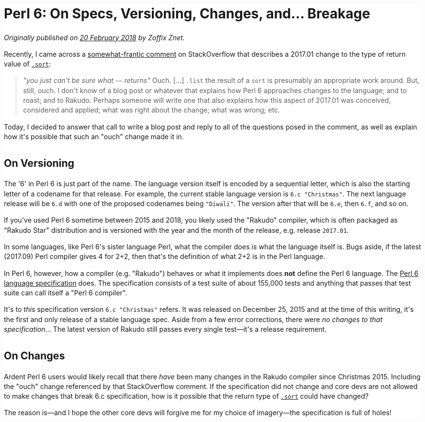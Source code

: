 # Perl 6: On Specs, Versioning, Changes, and… Breakage
    
*Originally published on [20 February 2018](https://perl6.party//post/Perl6-On-Specs-Versioning-Changes-And-Breakage) by Zoffix Znet.*

Recently, I came across a [somewhat-frantic comment](https://stackoverflow.com/questions/48488381/rakuomparison-operator#comment83973425_48489204) on StackOverflow that describes a 2017.01 change to the type of return value of [`.sort`](https://docs.raku.org/routine/sort):
  
> *"you just can't be sure what `~~` returns"* Ouch. […] `.list` the result of a `sort` is presumably an appropriate work around. But, still, ouch. I don't know of a blog post or whatever that explains how Perl 6 approaches changes to the language; and to roast; and to Rakudo. Perhaps someone will write one that also explains how this aspect of 2017.01 was conceived, considered and applied; what was right about the change; what was wrong; etc.

Today, I decided to answer that call to write a blog post and reply to all of the questions posed in the comment, as well as explain how it's possible that such an "ouch" change made it in.

## On Versioning

The '6' in Perl 6 is just part of the name. The language version itself is encoded by a sequential letter, which is also the starting letter of a codename for that release. For example, the current stable language version is `6.c "Christmas"`. The next language release will be `6.d` with one of the proposed codenames being `"Diwali"`. The version after that will be `6.e`, then `6.f`, and so on.

If you've used Perl 6 sometime between 2015 and 2018, you likely used the "Rakudo" compiler, which is often packaged as "Rakudo Star" distribution and is versioned with the year and the month of the release, e.g. release `2017.01`.

In some languages, like Perl 6's sister language Perl, what the compiler does *is* what the language itself is. Bugs aside, if the latest (2017.09) Perl compiler gives 4 for 2+2, then that's the definition of what 2+2 is in the Perl language.

In Perl 6, however, how a compiler (e.g. "Rakudo") behaves or what it implements does **not** define the Perl 6 language. The [Perl 6 language specification](https://github.com/raku/roast/) does. The specification consists of a test suite of about 155,000 tests and anything that passes that test suite can call itself a "Perl 6 compiler".

It's to *this* specification version `6.c "Christmas"` refers. It was released on December 25, 2015 and at the time of this writing, it's the first and only release of a stable language spec. Aside from a few error corrections, there were *no changes to that specification*… The latest version of Rakudo still passes every single test—it's a release requirement.

## On Changes

Ardent Perl 6 users would likely recall that there *have* been many changes in the Rakudo compiler since Christmas 2015. Including the "ouch" change referenced by that StackOverflow comment. If the specification did not change and core devs are not allowed to make changes that break 6.c specification, how is it possible that the return type of [`.sort`](https://docs.raku.org/routine/sort) could have changed?

The reason is—and I hope the other core devs will forgive me for my choice of imagery—the specification is full of holes!
